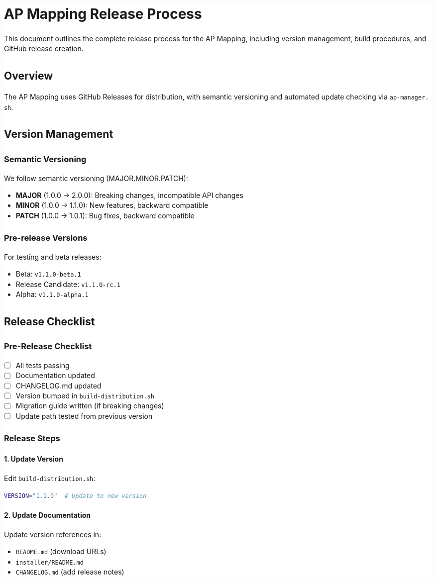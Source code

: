 # AP Mapping Release Process

This document outlines the complete release process for the AP Mapping, including version management, build procedures, and GitHub release creation.

## Overview

The AP Mapping uses GitHub Releases for distribution, with semantic versioning and automated update checking via `ap-manager.sh`.

## Version Management

### Semantic Versioning

We follow semantic versioning (MAJOR.MINOR.PATCH):

- **MAJOR** (1.0.0 → 2.0.0): Breaking changes, incompatible API changes
- **MINOR** (1.0.0 → 1.1.0): New features, backward compatible
- **PATCH** (1.0.0 → 1.0.1): Bug fixes, backward compatible

### Pre-release Versions

For testing and beta releases:
- Beta: `v1.1.0-beta.1`
- Release Candidate: `v1.1.0-rc.1`
- Alpha: `v1.1.0-alpha.1`

## Release Checklist

### Pre-Release Checklist

- [ ] All tests passing
- [ ] Documentation updated
- [ ] CHANGELOG.md updated
- [ ] Version bumped in `build-distribution.sh`
- [ ] Migration guide written (if breaking changes)
- [ ] Update path tested from previous version

### Release Steps

#### 1. Update Version

Edit `build-distribution.sh`:
```bash
VERSION="1.1.0"  # Update to new version
```

#### 2. Update Documentation

Update version references in:
- `README.md` (download URLs)
- `installer/README.md`
- `CHANGELOG.md` (add release notes)
